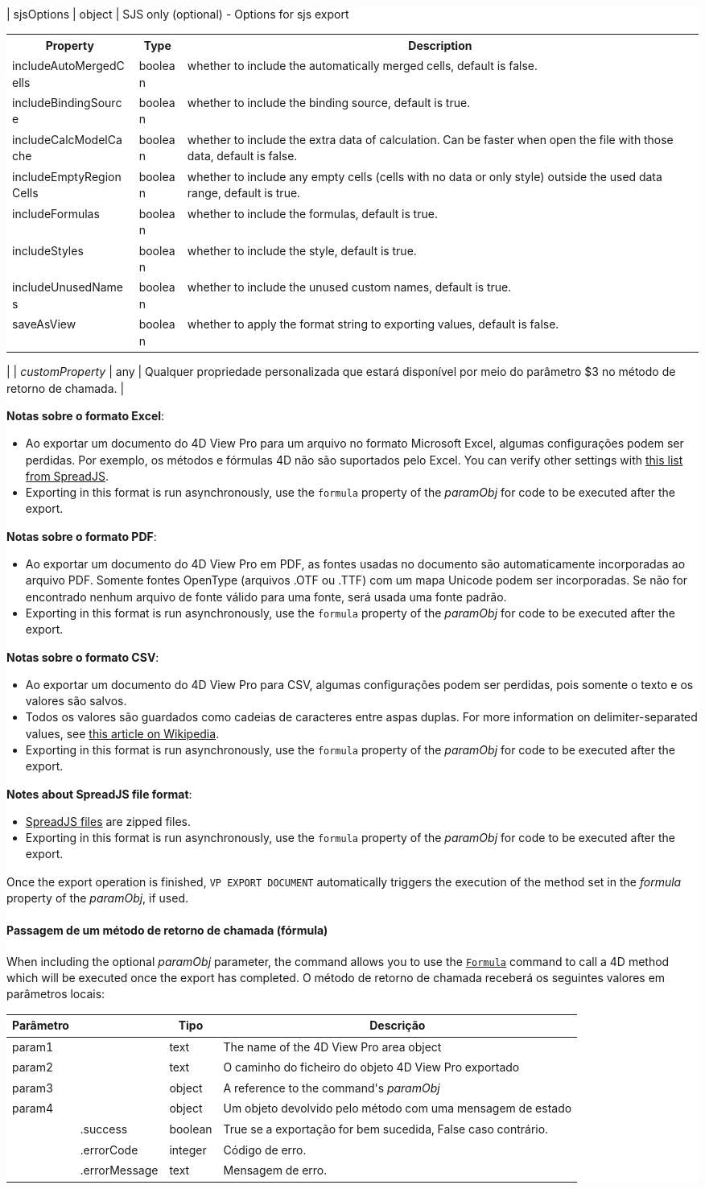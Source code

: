 | sjsOptions           | object       | SJS only (optional) - Options for sjs export <p><table><tr><th>Property</th><th>Type</th><th>Description</th></tr><tr><td>includeAutoMergedCells</td><td>boolean</td><td>whether to include the automatically merged cells, default is false.</td></tr><tr><td>includeBindingSource</td><td>boolean</td><td>whether to include the binding source, default is true.</td></tr><tr><td>includeCalcModelCache</td><td>boolean</td><td>whether to include the extra data of calculation. Can be faster when open the file with those data, default is false.</td></tr><tr><td>includeEmptyRegionCells</td><td>boolean</td><td>whether to include any empty cells (cells with no data or only style) outside the used data range, default is true.</td></tr><tr><td>includeFormulas</td><td>boolean</td><td>whether to include the formulas, default is true.</td></tr><tr><td>includeStyles</td><td>boolean</td><td>whether to include the style, default is true.</td></tr><tr><td>includeUnusedNames</td><td>boolean</td><td>whether to include the unused custom names, default is true.</td></tr><tr><td>saveAsView</td><td>boolean</td><td>whether to apply the format string to exporting values, default is false.</td></tr></table></p> |
| _customProperty_     | any          | Qualquer propriedade personalizada que estará disponível por meio do parâmetro $3 no método de retorno de chamada.                                                                                                                                                                                                                                                                                                                                                                                                                                                                                                                                                                                                                                                                                                                                                                                                                                                                                                                                                                                                                                                                                                                                                                |

**Notas sobre o formato Excel**:

- Ao exportar um documento do 4D View Pro para um arquivo no formato Microsoft Excel, algumas configurações podem ser perdidas. Por exemplo, os métodos e fórmulas 4D não são suportados pelo Excel. You can verify other settings with [this list from SpreadJS](https://developer.mescius.com/spreadjs/docs/excelimpexp/excelexport).
- Exporting in this format is run asynchronously, use the `formula` property of the _paramObj_ for code to be executed after the export.

**Notas sobre o formato PDF**:

- Ao exportar um documento do 4D View Pro em PDF, as fontes usadas no documento são automaticamente incorporadas ao arquivo PDF. Somente fontes OpenType (arquivos .OTF ou .TTF) com um mapa Unicode podem ser incorporadas. Se não for encontrado nenhum arquivo de fonte válido para uma fonte, será usada uma fonte padrão.
- Exporting in this format is run asynchronously, use the `formula` property of the _paramObj_ for code to be executed after the export.

**Notas sobre o formato CSV**:

- Ao exportar um documento do 4D View Pro para CSV, algumas configurações podem ser perdidas, pois somente o texto e os valores são salvos.
- Todos os valores são guardados como cadeias de caracteres entre aspas duplas. For more information on delimiter-separated values, see [this article on Wikipedia](https://en.wikipedia.org/wiki/Delimiter-separated_values).
- Exporting in this format is run asynchronously, use the `formula` property of the _paramObj_ for code to be executed after the export.

**Notes about SpreadJS file format**:

- [SpreadJS files](https://developer.mescius.com/spreadjs/docs/features/spreadjs-file-format) are zipped files.
- Exporting in this format is run asynchronously, use the `formula` property of the _paramObj_ for code to be executed after the export.

Once the export operation is finished, `VP EXPORT DOCUMENT` automatically triggers the execution of the method set in the _formula_ property of the _paramObj_, if used.

#### Passagem de um método de retorno de chamada (fórmula)

When including the optional _paramObj_ parameter, the command allows you to use the [`Formula`](../API/FunctionClass.md#formula) command to call a 4D method which will be executed once the export has completed. O método de retorno de chamada receberá os seguintes valores em parâmetros locais:

| Parâmetro |               | Tipo    | Descrição                                                    |
| --------- | ------------- | ------- | ------------------------------------------------------------ |
| param1    |               | text    | The name of the 4D View Pro area object                      |
| param2    |               | text    | O caminho do ficheiro do objeto 4D View Pro exportado        |
| param3    |               | object  | A reference to the command's _paramObj_                      |
| param4    |               | object  | Um objeto devolvido pelo método com uma mensagem de estado   |
|           | .success      | boolean | True se a exportação for bem sucedida, False caso contrário. |
|           | .errorCode    | integer | Código de erro.                                              |
|           | .errorMessage | text    | Mensagem de erro.                                            |
